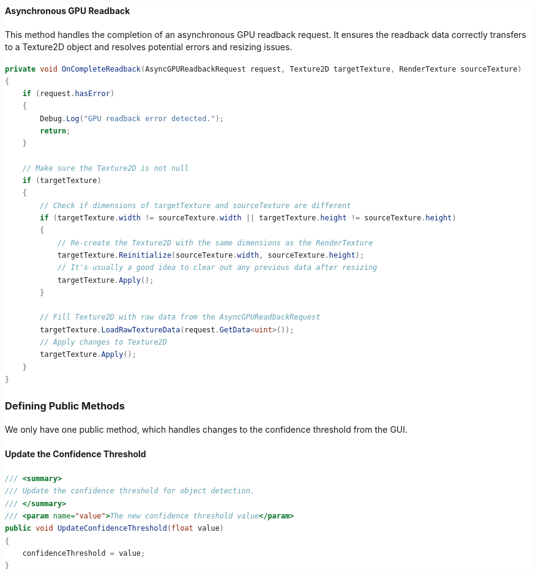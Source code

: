

#### Asynchronous GPU Readback

This method handles the completion of an asynchronous GPU readback request. It ensures the readback data correctly transfers to a Texture2D object and resolves potential errors and resizing issues.

```c#
private void OnCompleteReadback(AsyncGPUReadbackRequest request, Texture2D targetTexture, RenderTexture sourceTexture)
{
    if (request.hasError)
    {
        Debug.Log("GPU readback error detected.");
        return;
    }

    // Make sure the Texture2D is not null
    if (targetTexture)
    {
        // Check if dimensions of targetTexture and sourceTexture are different
        if (targetTexture.width != sourceTexture.width || targetTexture.height != sourceTexture.height)
        {
            // Re-create the Texture2D with the same dimensions as the RenderTexture
            targetTexture.Reinitialize(sourceTexture.width, sourceTexture.height);
            // It's usually a good idea to clear out any previous data after resizing
            targetTexture.Apply();
        }

        // Fill Texture2D with raw data from the AsyncGPUReadbackRequest
        targetTexture.LoadRawTextureData(request.GetData<uint>());
        // Apply changes to Texture2D
        targetTexture.Apply();
    }
}
```



### Defining Public Methods

We only have one public method, which handles changes to the confidence threshold from the GUI.

#### Update the Confidence Threshold

```c#
/// <summary>
/// Update the confidence threshold for object detection.
/// </summary>
/// <param name="value">The new confidence threshold value</param>
public void UpdateConfidenceThreshold(float value)
{
    confidenceThreshold = value;
}
```
